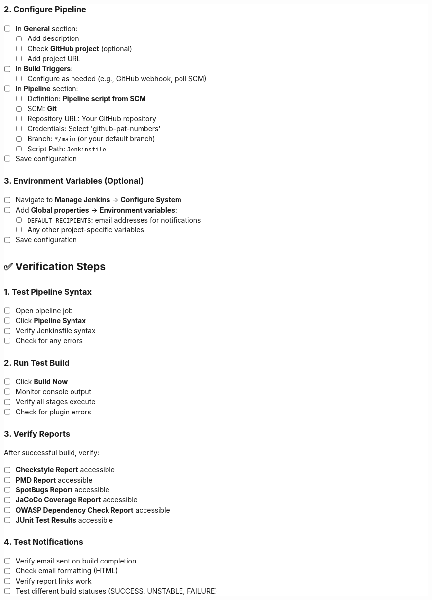 ### 2. Configure Pipeline
- [ ] In **General** section:
  - [ ] Add description
  - [ ] Check **GitHub project** (optional)
  - [ ] Add project URL
- [ ] In **Build Triggers**:
  - [ ] Configure as needed (e.g., GitHub webhook, poll SCM)
- [ ] In **Pipeline** section:
  - [ ] Definition: **Pipeline script from SCM**
  - [ ] SCM: **Git**
  - [ ] Repository URL: Your GitHub repository
  - [ ] Credentials: Select 'github-pat-numbers'
  - [ ] Branch: `*/main` (or your default branch)
  - [ ] Script Path: `Jenkinsfile`
- [ ] Save configuration

### 3. Environment Variables (Optional)
- [ ] Navigate to **Manage Jenkins** → **Configure System**
- [ ] Add **Global properties** → **Environment variables**:
  - [ ] `DEFAULT_RECIPIENTS`: email addresses for notifications
  - [ ] Any other project-specific variables
- [ ] Save configuration

## ✅ Verification Steps

### 1. Test Pipeline Syntax
- [ ] Open pipeline job
- [ ] Click **Pipeline Syntax**
- [ ] Verify Jenkinsfile syntax
- [ ] Check for any errors

### 2. Run Test Build
- [ ] Click **Build Now**
- [ ] Monitor console output
- [ ] Verify all stages execute
- [ ] Check for plugin errors

### 3. Verify Reports
After successful build, verify:
- [ ] **Checkstyle Report** accessible
- [ ] **PMD Report** accessible
- [ ] **SpotBugs Report** accessible
- [ ] **JaCoCo Coverage Report** accessible
- [ ] **OWASP Dependency Check Report** accessible
- [ ] **JUnit Test Results** accessible

### 4. Test Notifications
- [ ] Verify email sent on build completion
- [ ] Check email formatting (HTML)
- [ ] Verify report links work
- [ ] Test different build statuses (SUCCESS, UNSTABLE, FAILURE)
